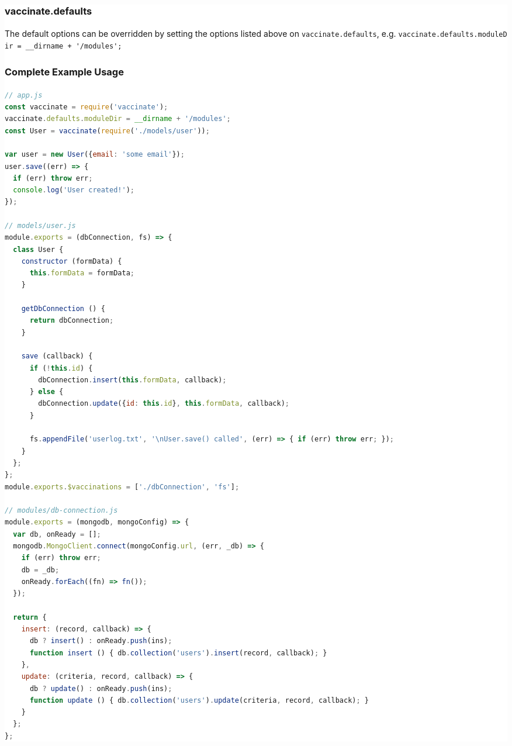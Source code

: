 ### vaccinate.defaults

The default options can be overridden by setting the options listed above on `vaccinate.defaults`, e.g.
`vaccinate.defaults.moduleDir = __dirname + '/modules';`

### Complete Example Usage

```js
// app.js
const vaccinate = require('vaccinate');
vaccinate.defaults.moduleDir = __dirname + '/modules';
const User = vaccinate(require('./models/user'));

var user = new User({email: 'some email'});
user.save((err) => {
  if (err) throw err;
  console.log('User created!');
});

// models/user.js
module.exports = (dbConnection, fs) => {
  class User {
    constructor (formData) {
      this.formData = formData;
    }
    
    getDbConnection () {
      return dbConnection;
    }
  
    save (callback) {
      if (!this.id) {
        dbConnection.insert(this.formData, callback);
      } else {
        dbConnection.update({id: this.id}, this.formData, callback);
      }
      
      fs.appendFile('userlog.txt', '\nUser.save() called', (err) => { if (err) throw err; });
    }
  };
};
module.exports.$vaccinations = ['./dbConnection', 'fs'];

// modules/db-connection.js
module.exports = (mongodb, mongoConfig) => {
  var db, onReady = [];
  mongodb.MongoClient.connect(mongoConfig.url, (err, _db) => {
    if (err) throw err;
    db = _db;
    onReady.forEach((fn) => fn());
  });
  
  return {
    insert: (record, callback) => {
      db ? insert() : onReady.push(ins);
      function insert () { db.collection('users').insert(record, callback); }
    },
    update: (criteria, record, callback) => {
      db ? update() : onReady.push(ins);
      function update () { db.collection('users').update(criteria, record, callback); }
    }
  };
};
```